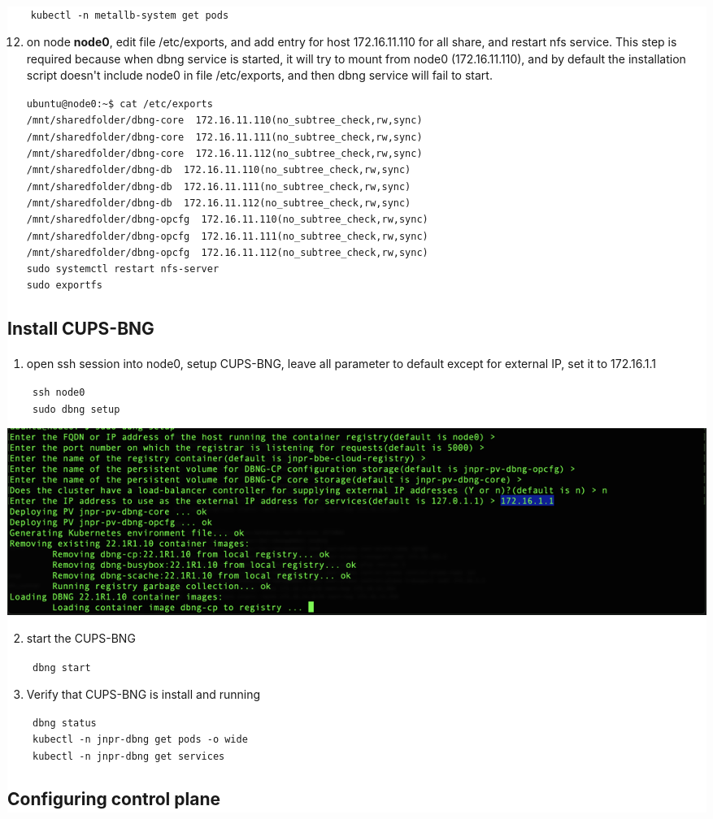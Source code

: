         kubectl -n metallb-system get pods


12. on node **node0**, edit file /etc/exports, and add entry for host 172.16.11.110 for all share, and restart nfs service. This step is required because when dbng service is started, it will try to mount from node0 (172.16.11.110), and by default the installation script doesn't include node0 in file /etc/exports, and then dbng service will fail to start.

        ubuntu@node0:~$ cat /etc/exports
        /mnt/sharedfolder/dbng-core  172.16.11.110(no_subtree_check,rw,sync)
        /mnt/sharedfolder/dbng-core  172.16.11.111(no_subtree_check,rw,sync)
        /mnt/sharedfolder/dbng-core  172.16.11.112(no_subtree_check,rw,sync)
        /mnt/sharedfolder/dbng-db  172.16.11.110(no_subtree_check,rw,sync)
        /mnt/sharedfolder/dbng-db  172.16.11.111(no_subtree_check,rw,sync)
        /mnt/sharedfolder/dbng-db  172.16.11.112(no_subtree_check,rw,sync)
        /mnt/sharedfolder/dbng-opcfg  172.16.11.110(no_subtree_check,rw,sync)
        /mnt/sharedfolder/dbng-opcfg  172.16.11.111(no_subtree_check,rw,sync)
        /mnt/sharedfolder/dbng-opcfg  172.16.11.112(no_subtree_check,rw,sync)
        sudo systemctl restart nfs-server
        sudo exportfs

## Install CUPS-BNG
1. open ssh session into node0, setup CUPS-BNG, leave all parameter to default except for external IP, set it to 172.16.1.1

        ssh node0
        sudo dbng setup

![dbng_setup](images/dbng_setup.png)

2. start the CUPS-BNG

        dbng start

3. Verify that CUPS-BNG is install and running

        dbng status
        kubectl -n jnpr-dbng get pods -o wide
        kubectl -n jnpr-dbng get services


## Configuring control plane

